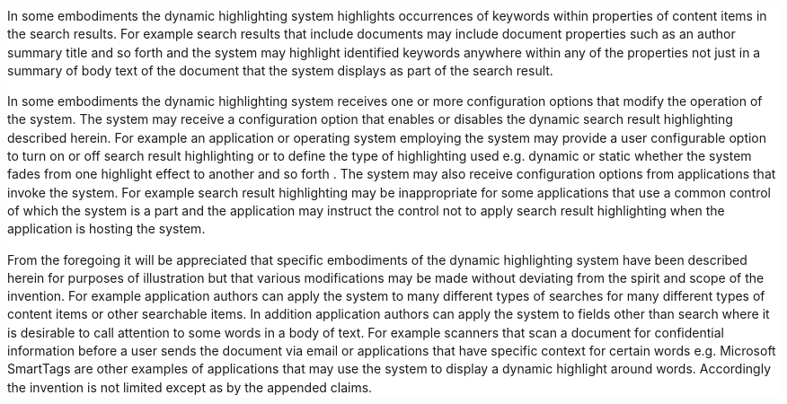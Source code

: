 In some embodiments the dynamic highlighting system highlights occurrences of keywords within properties of content items in the search results. For example search results that include documents may include document properties such as an author summary title and so forth and the system may highlight identified keywords anywhere within any of the properties not just in a summary of body text of the document that the system displays as part of the search result.

In some embodiments the dynamic highlighting system receives one or more configuration options that modify the operation of the system. The system may receive a configuration option that enables or disables the dynamic search result highlighting described herein. For example an application or operating system employing the system may provide a user configurable option to turn on or off search result highlighting or to define the type of highlighting used e.g. dynamic or static whether the system fades from one highlight effect to another and so forth . The system may also receive configuration options from applications that invoke the system. For example search result highlighting may be inappropriate for some applications that use a common control of which the system is a part and the application may instruct the control not to apply search result highlighting when the application is hosting the system.

From the foregoing it will be appreciated that specific embodiments of the dynamic highlighting system have been described herein for purposes of illustration but that various modifications may be made without deviating from the spirit and scope of the invention. For example application authors can apply the system to many different types of searches for many different types of content items or other searchable items. In addition application authors can apply the system to fields other than search where it is desirable to call attention to some words in a body of text. For example scanners that scan a document for confidential information before a user sends the document via email or applications that have specific context for certain words e.g. Microsoft SmartTags are other examples of applications that may use the system to display a dynamic highlight around words. Accordingly the invention is not limited except as by the appended claims.

